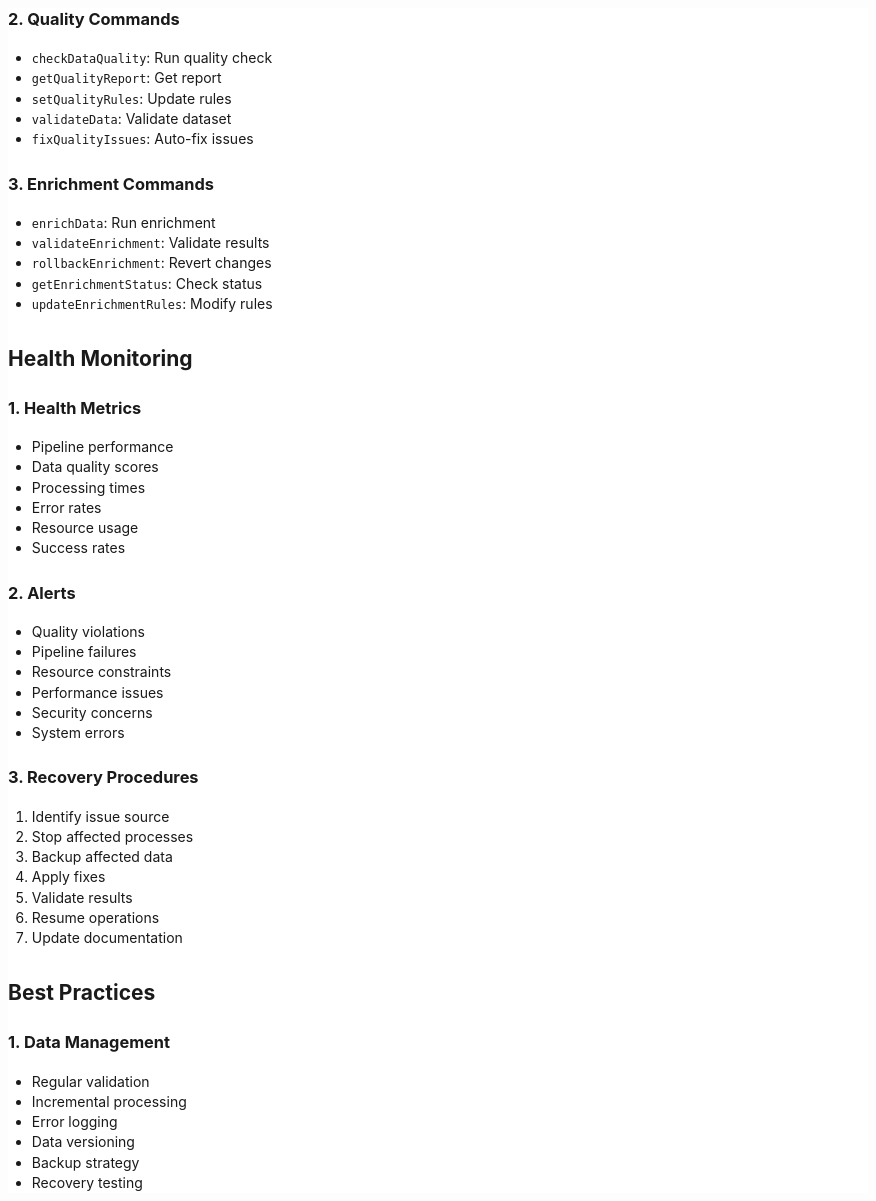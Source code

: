 ### 2. Quality Commands
- `checkDataQuality`: Run quality check
- `getQualityReport`: Get report
- `setQualityRules`: Update rules
- `validateData`: Validate dataset
- `fixQualityIssues`: Auto-fix issues

### 3. Enrichment Commands
- `enrichData`: Run enrichment
- `validateEnrichment`: Validate results
- `rollbackEnrichment`: Revert changes
- `getEnrichmentStatus`: Check status
- `updateEnrichmentRules`: Modify rules

## Health Monitoring

### 1. Health Metrics
- Pipeline performance
- Data quality scores
- Processing times
- Error rates
- Resource usage
- Success rates

### 2. Alerts
- Quality violations
- Pipeline failures
- Resource constraints
- Performance issues
- Security concerns
- System errors

### 3. Recovery Procedures
1. Identify issue source
2. Stop affected processes
3. Backup affected data
4. Apply fixes
5. Validate results
6. Resume operations
7. Update documentation

## Best Practices

### 1. Data Management
- Regular validation
- Incremental processing
- Error logging
- Data versioning
- Backup strategy
- Recovery testing
